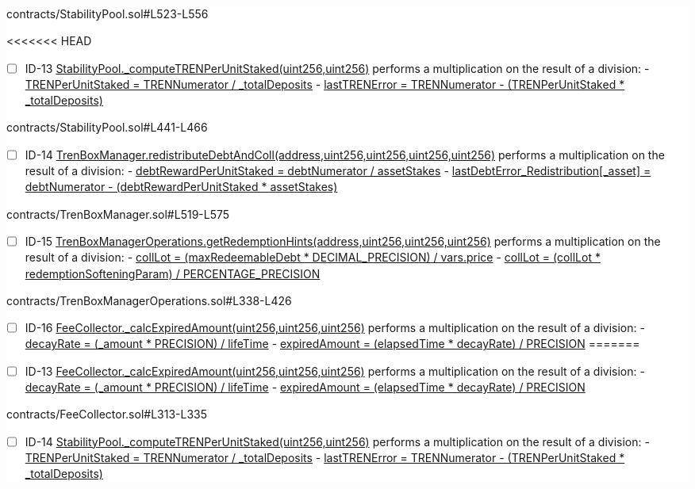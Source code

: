 contracts/StabilityPool.sol#L523-L556

<<<<<<< HEAD

- [ ] ID-13
      [StabilityPool.\_computeTRENPerUnitStaked(uint256,uint256)](contracts/StabilityPool.sol#L441-L466)
      performs a multiplication on the result of a division: -
      [TRENPerUnitStaked = TRENNumerator / \_totalDeposits](contracts/StabilityPool.sol#L463) -
      [lastTRENError = TRENNumerator - (TRENPerUnitStaked \* \_totalDeposits)](contracts/StabilityPool.sol#L464)

contracts/StabilityPool.sol#L441-L466

- [ ] ID-14
      [TrenBoxManager.redistributeDebtAndColl(address,uint256,uint256,uint256,uint256)](contracts/TrenBoxManager.sol#L519-L575)
      performs a multiplication on the result of a division: -
      [debtRewardPerUnitStaked = debtNumerator / assetStakes](contracts/TrenBoxManager.sol#L558) -
      [lastDebtError_Redistribution[\_asset] = debtNumerator - (debtRewardPerUnitStaked \* assetStakes)](contracts/TrenBoxManager.sol#L562-L563)

contracts/TrenBoxManager.sol#L519-L575

- [ ] ID-15
      [TrenBoxManagerOperations.getRedemptionHints(address,uint256,uint256,uint256)](contracts/TrenBoxManagerOperations.sol#L338-L426)
      performs a multiplication on the result of a division: -
      [collLot = (maxRedeemableDebt \* DECIMAL_PRECISION) / vars.price](contracts/TrenBoxManagerOperations.sol#L407) -
      [collLot = (collLot \* redemptionSofteningParam) / PERCENTAGE_PRECISION](contracts/TrenBoxManagerOperations.sol#L409)

contracts/TrenBoxManagerOperations.sol#L338-L426

- [ ] ID-16
      [FeeCollector.\_calcExpiredAmount(uint256,uint256,uint256)](contracts/FeeCollector.sol#L320-L342)
      performs a multiplication on the result of a division: -
      [decayRate = (\_amount \* PRECISION) / lifeTime](contracts/FeeCollector.sol#L339) -
      [expiredAmount = (elapsedTime \* decayRate) / PRECISION](contracts/FeeCollector.sol#L340)
      =======

- [ ] ID-13
      [FeeCollector.\_calcExpiredAmount(uint256,uint256,uint256)](contracts/FeeCollector.sol#L313-L335)
      performs a multiplication on the result of a division: -
      [decayRate = (\_amount \* PRECISION) / lifeTime](contracts/FeeCollector.sol#L332) -
      [expiredAmount = (elapsedTime \* decayRate) / PRECISION](contracts/FeeCollector.sol#L333)

contracts/FeeCollector.sol#L313-L335

- [ ] ID-14
      [StabilityPool.\_computeTRENPerUnitStaked(uint256,uint256)](contracts/StabilityPool.sol#L441-L466)
      performs a multiplication on the result of a division: -
      [TRENPerUnitStaked = TRENNumerator / \_totalDeposits](contracts/StabilityPool.sol#L463) -
      [lastTRENError = TRENNumerator - (TRENPerUnitStaked \* \_totalDeposits)](contracts/StabilityPool.sol#L464)
